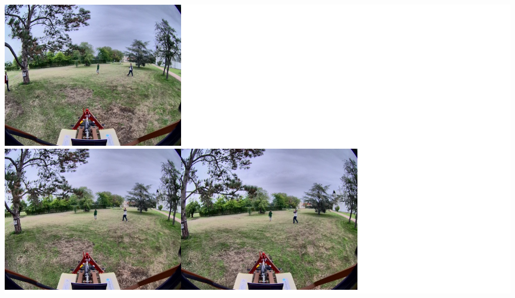 <img src='img_exemples/image_1727278689463378434.jpg' alt='drawing' width='300'/><br/><img src='img_exemples/image_1727278691112687180.jpg' alt='drawing' width='300'/><img src='img_exemples/image_1727278692689657036.jpg' alt='drawing' width='300'/>